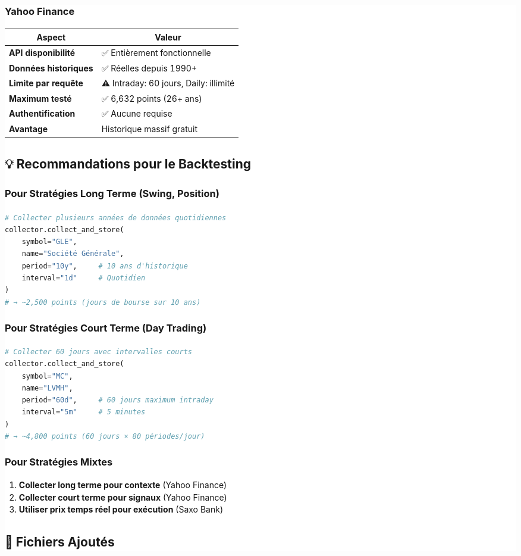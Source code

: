 ### Yahoo Finance

| Aspect | Valeur |
|--------|---------|
| **API disponibilité** | ✅ Entièrement fonctionnelle |
| **Données historiques** | ✅ Réelles depuis 1990+ |
| **Limite par requête** | ⚠️ Intraday: 60 jours, Daily: illimité |
| **Maximum testé** | ✅ 6,632 points (26+ ans) |
| **Authentification** | ✅ Aucune requise |
| **Avantage** | Historique massif gratuit |

## 💡 Recommandations pour le Backtesting

### Pour Stratégies Long Terme (Swing, Position)

```python
# Collecter plusieurs années de données quotidiennes
collector.collect_and_store(
    symbol="GLE",
    name="Société Générale",
    period="10y",     # 10 ans d'historique
    interval="1d"     # Quotidien
)
# → ~2,500 points (jours de bourse sur 10 ans)
```

### Pour Stratégies Court Terme (Day Trading)

```python
# Collecter 60 jours avec intervalles courts
collector.collect_and_store(
    symbol="MC",
    name="LVMH",
    period="60d",     # 60 jours maximum intraday
    interval="5m"     # 5 minutes
)
# → ~4,800 points (60 jours × 80 périodes/jour)
```

### Pour Stratégies Mixtes

1. **Collecter long terme pour contexte** (Yahoo Finance)
2. **Collecter court terme pour signaux** (Yahoo Finance)
3. **Utiliser prix temps réel pour exécution** (Saxo Bank)

## 🔧 Fichiers Ajoutés
